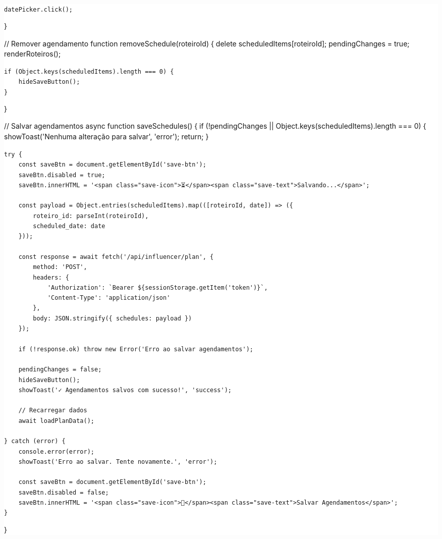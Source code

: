     datePicker.click();
}

// Remover agendamento
function removeSchedule(roteiroId) {
    delete scheduledItems[roteiroId];
    pendingChanges = true;
    renderRoteiros();

    if (Object.keys(scheduledItems).length === 0) {
        hideSaveButton();
    }
}

// Salvar agendamentos
async function saveSchedules() {
    if (!pendingChanges || Object.keys(scheduledItems).length === 0) {
        showToast('Nenhuma alteração para salvar', 'error');
        return;
    }

    try {
        const saveBtn = document.getElementById('save-btn');
        saveBtn.disabled = true;
        saveBtn.innerHTML = '<span class="save-icon">⏳</span><span class="save-text">Salvando...</span>';

        const payload = Object.entries(scheduledItems).map(([roteiroId, date]) => ({
            roteiro_id: parseInt(roteiroId),
            scheduled_date: date
        }));

        const response = await fetch('/api/influencer/plan', {
            method: 'POST',
            headers: {
                'Authorization': `Bearer ${sessionStorage.getItem('token')}`,
                'Content-Type': 'application/json'
            },
            body: JSON.stringify({ schedules: payload })
        });

        if (!response.ok) throw new Error('Erro ao salvar agendamentos');

        pendingChanges = false;
        hideSaveButton();
        showToast('✓ Agendamentos salvos com sucesso!', 'success');

        // Recarregar dados
        await loadPlanData();

    } catch (error) {
        console.error(error);
        showToast('Erro ao salvar. Tente novamente.', 'error');

        const saveBtn = document.getElementById('save-btn');
        saveBtn.disabled = false;
        saveBtn.innerHTML = '<span class="save-icon">💾</span><span class="save-text">Salvar Agendamentos</span>';
    }
}
